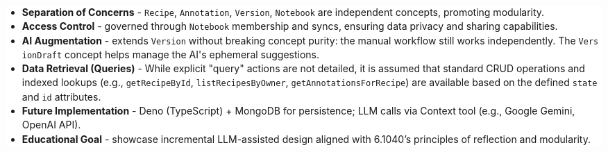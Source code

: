 * **Separation of Concerns** - `Recipe`, `Annotation`, `Version`, `Notebook` are independent concepts, promoting modularity.
* **Access Control** - governed through `Notebook` membership and syncs, ensuring data privacy and sharing capabilities.
* **AI Augmentation** - extends `Version` without breaking concept purity: the manual workflow still works independently. The `VersionDraft` concept helps manage the AI's ephemeral suggestions.
* **Data Retrieval (Queries)** - While explicit "query" actions are not detailed, it is assumed that standard CRUD operations and indexed lookups (e.g., `getRecipeById`, `listRecipesByOwner`, `getAnnotationsForRecipe`) are available based on the defined `state` and `id` attributes.
* **Future Implementation** - Deno (TypeScript) + MongoDB for persistence; LLM calls via Context tool (e.g., Google Gemini, OpenAI API).
* **Educational Goal** - showcase incremental LLM-assisted design aligned with 6.1040’s principles of reflection and modularity.

```
```
